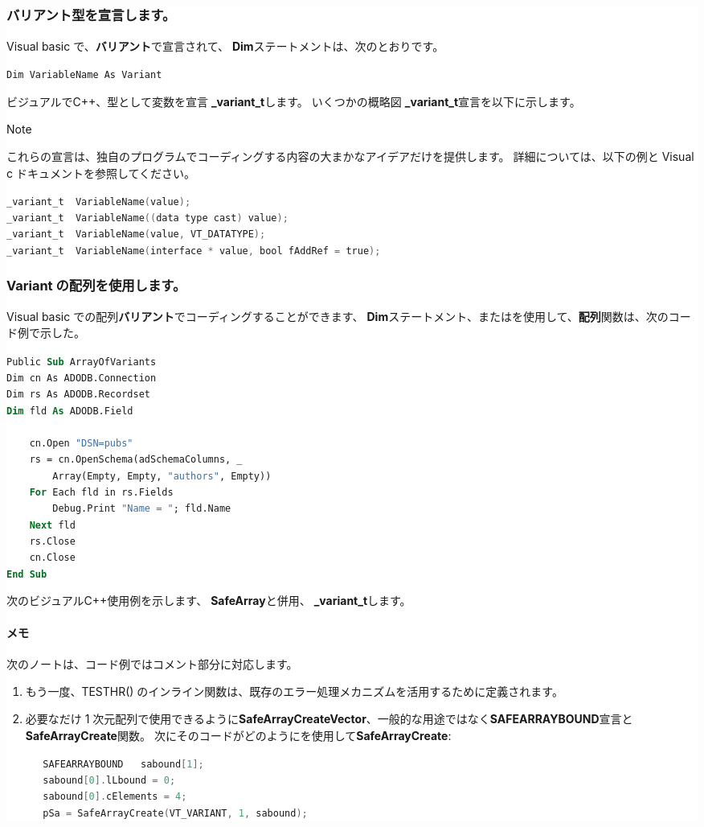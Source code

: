 ### <a name="declaring-a-variant"></a>バリアント型を宣言します。  
 Visual basic で、**バリアント**で宣言されて、 **Dim**ステートメントは、次のとおりです。  
  
```vb
Dim VariableName As Variant  
```
  
 ビジュアルでC++、型として変数を宣言 **_variant_t**します。 いくつかの概略図 **_variant_t**宣言を以下に示します。  
  
> [!NOTE]
>  これらの宣言は、独自のプログラムでコーディングする内容の大まかなアイデアだけを提供します。 詳細については、以下の例と Visual c ドキュメントを参照してください。  
  
```cpp
_variant_t  VariableName(value);  
_variant_t  VariableName((data type cast) value);  
_variant_t  VariableName(value, VT_DATATYPE);  
_variant_t  VariableName(interface * value, bool fAddRef = true);  
```
  
### <a name="using-arrays-of-variants"></a>Variant の配列を使用します。  
 Visual basic での配列**バリアント**でコーディングすることができます、 **Dim**ステートメント、またはを使用して、**配列**関数は、次のコード例で示した。  
  
```vb
Public Sub ArrayOfVariants  
Dim cn As ADODB.Connection  
Dim rs As ADODB.Recordset  
Dim fld As ADODB.Field  
  
    cn.Open "DSN=pubs"  
    rs = cn.OpenSchema(adSchemaColumns, _  
        Array(Empty, Empty, "authors", Empty))  
    For Each fld in rs.Fields  
        Debug.Print "Name = "; fld.Name  
    Next fld  
    rs.Close  
    cn.Close  
End Sub  
```
  
 次のビジュアルC++使用例を示します、 **SafeArray**と併用、 **_variant_t**します。  
  
#### <a name="notes"></a>メモ  
 次のノートは、コード例ではコメント部分に対応します。  
  
1.  もう一度、TESTHR() のインライン関数は、既存のエラー処理メカニズムを活用するために定義されます。  
  
2.  必要なだけ 1 次元配列で使用できるように**SafeArrayCreateVector**、一般的な用途ではなく**SAFEARRAYBOUND**宣言と**SafeArrayCreate**関数。 次にそのコードがどのようにを使用して**SafeArrayCreate**:  
  
    ```cpp
       SAFEARRAYBOUND   sabound[1];  
       sabound[0].lLbound = 0;  
       sabound[0].cElements = 4;  
       pSa = SafeArrayCreate(VT_VARIANT, 1, sabound);  
    ```
  